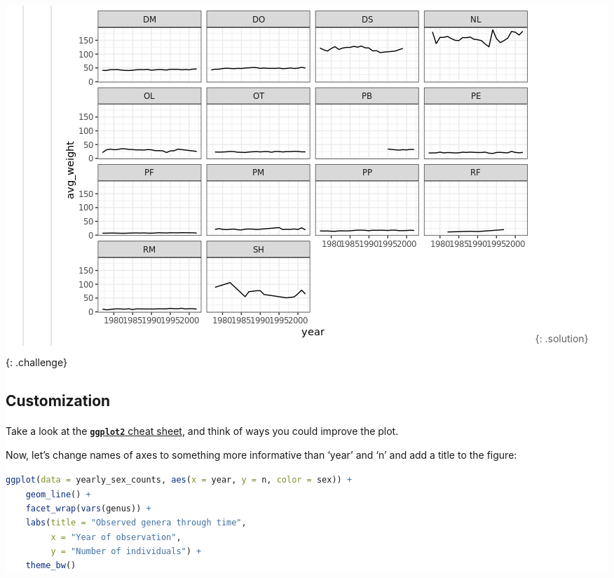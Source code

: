 > > ![](fig/challange-theme-bw-1.png) 
> {: .solution}
> 
> 
> 
{: .challenge}


## Customization

Take a look at the [**`ggplot2`** cheat
sheet](https://ggplot2.tidyverse.org/), and think of ways you could
improve the plot.

Now, let’s change names of axes to something more informative than
‘year’ and ‘n’ and add a title to the figure:

``` r
ggplot(data = yearly_sex_counts, aes(x = year, y = n, color = sex)) +
    geom_line() +
    facet_wrap(vars(genus)) +
    labs(title = "Observed genera through time",
         x = "Year of observation",
         y = "Number of individuals") +
    theme_bw()
```
